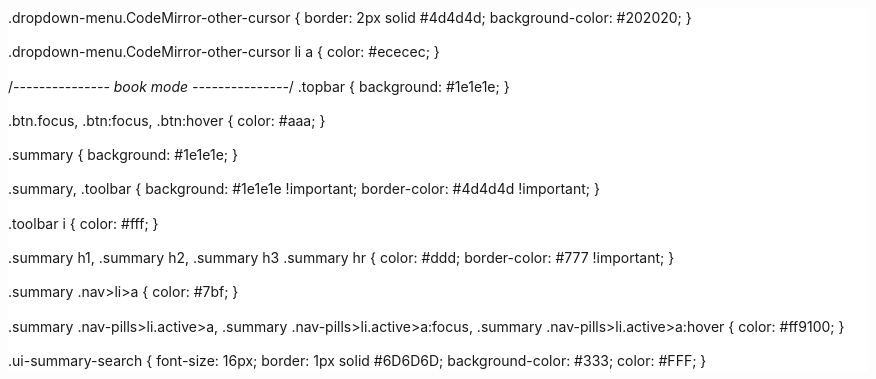   .dropdown-menu.CodeMirror-other-cursor {
    border: 2px solid #4d4d4d;
    background-color: #202020;
  }

  .dropdown-menu.CodeMirror-other-cursor li a {
    color: #ececec;
  }

  /*--------------- book mode ---------------*/
  .topbar {
    background: #1e1e1e;
  }

  .btn.focus,
  .btn:focus,
  .btn:hover {
    color: #aaa;
  }

  .summary {
    background: #1e1e1e;
  }

  .summary,
  .toolbar {
    background: #1e1e1e !important;
    border-color: #4d4d4d !important;
  }

  .toolbar i {
    color: #fff;
  }

  .summary h1,
  .summary h2,
  .summary h3 .summary hr {
    color: #ddd;
    border-color: #777 !important;
  }

  .summary .nav>li>a {
    color: #7bf;
  }

  .summary .nav-pills>li.active>a,
  .summary .nav-pills>li.active>a:focus,
  .summary .nav-pills>li.active>a:hover {
    color: #ff9100;
  }

  .ui-summary-search {
    font-size: 16px;
    border: 1px solid #6D6D6D;
    background-color: #333;
    color: #FFF;
  }
